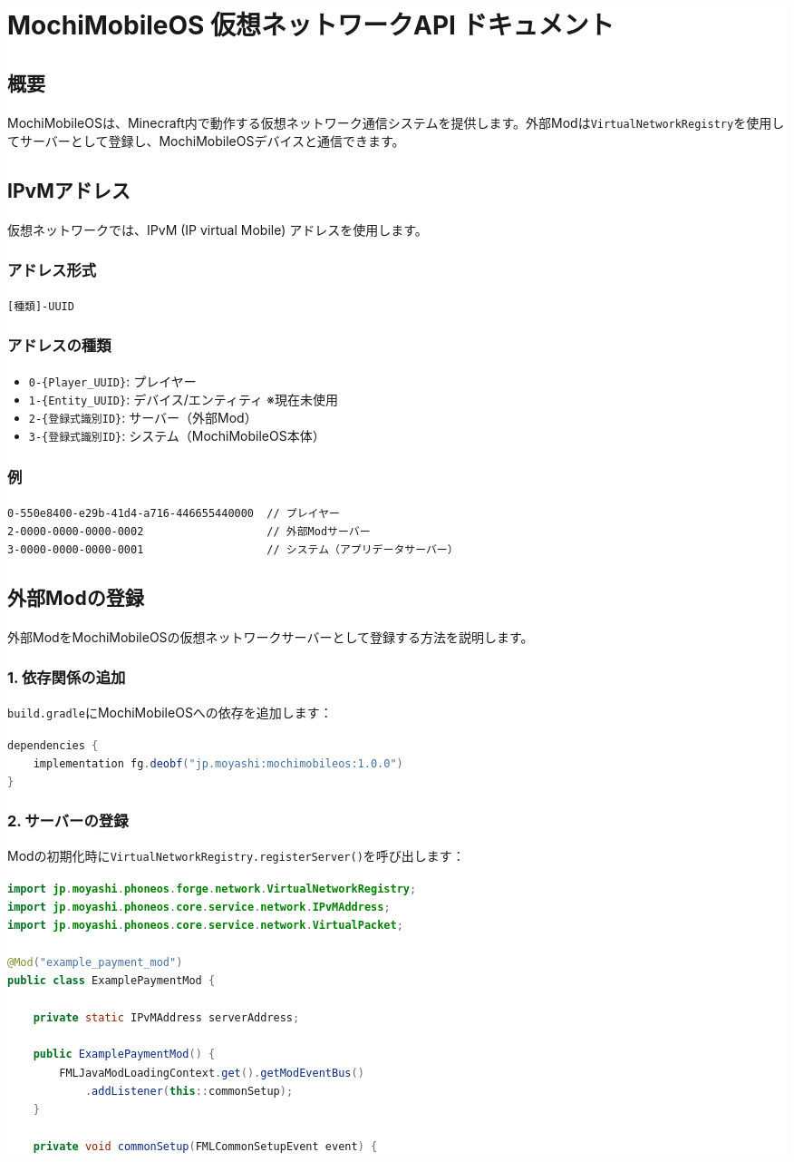 # MochiMobileOS 仮想ネットワークAPI ドキュメント

## 概要

MochiMobileOSは、Minecraft内で動作する仮想ネットワーク通信システムを提供します。外部Modは`VirtualNetworkRegistry`を使用してサーバーとして登録し、MochiMobileOSデバイスと通信できます。

## IPvMアドレス

仮想ネットワークでは、IPvM (IP virtual Mobile) アドレスを使用します。

### アドレス形式
```
[種類]-UUID
```

### アドレスの種類
- `0-{Player_UUID}`: プレイヤー
- `1-{Entity_UUID}`: デバイス/エンティティ ※現在未使用
- `2-{登録式識別ID}`: サーバー（外部Mod）
- `3-{登録式識別ID}`: システム（MochiMobileOS本体）

### 例
```
0-550e8400-e29b-41d4-a716-446655440000  // プレイヤー
2-0000-0000-0000-0002                   // 外部Modサーバー
3-0000-0000-0000-0001                   // システム（アプリデータサーバー）
```

## 外部Modの登録

外部ModをMochiMobileOSの仮想ネットワークサーバーとして登録する方法を説明します。

### 1. 依存関係の追加

`build.gradle`にMochiMobileOSへの依存を追加します：

```gradle
dependencies {
    implementation fg.deobf("jp.moyashi:mochimobileos:1.0.0")
}
```

### 2. サーバーの登録

Modの初期化時に`VirtualNetworkRegistry.registerServer()`を呼び出します：

```java
import jp.moyashi.phoneos.forge.network.VirtualNetworkRegistry;
import jp.moyashi.phoneos.core.service.network.IPvMAddress;
import jp.moyashi.phoneos.core.service.network.VirtualPacket;

@Mod("example_payment_mod")
public class ExamplePaymentMod {

    private static IPvMAddress serverAddress;

    public ExamplePaymentMod() {
        FMLJavaModLoadingContext.get().getModEventBus()
            .addListener(this::commonSetup);
    }

    private void commonSetup(FMLCommonSetupEvent event) {
```